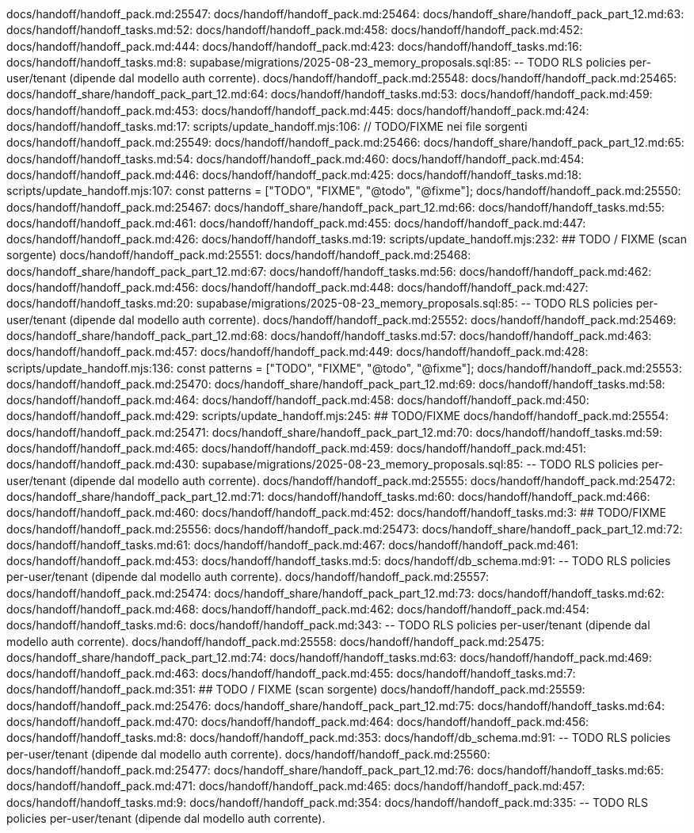 docs/handoff/handoff_pack.md:25547: docs/handoff/handoff_pack.md:25464: docs/handoff_share/handoff_pack_part_12.md:63: docs/handoff/handoff_tasks.md:52: docs/handoff/handoff_pack.md:458: docs/handoff/handoff_pack.md:452: docs/handoff/handoff_pack.md:444: docs/handoff/handoff_pack.md:423: docs/handoff/handoff_tasks.md:16: docs/handoff/handoff_tasks.md:8: supabase/migrations/2025-08-23_memory_proposals.sql:85: -- TODO RLS policies per-user/tenant (dipende dal modello auth corrente).
docs/handoff/handoff_pack.md:25548: docs/handoff/handoff_pack.md:25465: docs/handoff_share/handoff_pack_part_12.md:64: docs/handoff/handoff_tasks.md:53: docs/handoff/handoff_pack.md:459: docs/handoff/handoff_pack.md:453: docs/handoff/handoff_pack.md:445: docs/handoff/handoff_pack.md:424: docs/handoff/handoff_tasks.md:17: scripts/update_handoff.mjs:106: // TODO/FIXME nei file sorgenti
docs/handoff/handoff_pack.md:25549: docs/handoff/handoff_pack.md:25466: docs/handoff_share/handoff_pack_part_12.md:65: docs/handoff/handoff_tasks.md:54: docs/handoff/handoff_pack.md:460: docs/handoff/handoff_pack.md:454: docs/handoff/handoff_pack.md:446: docs/handoff/handoff_pack.md:425: docs/handoff/handoff_tasks.md:18: scripts/update_handoff.mjs:107: const patterns = ["TODO", "FIXME", "@todo", "@fixme"];
docs/handoff/handoff_pack.md:25550: docs/handoff/handoff_pack.md:25467: docs/handoff_share/handoff_pack_part_12.md:66: docs/handoff/handoff_tasks.md:55: docs/handoff/handoff_pack.md:461: docs/handoff/handoff_pack.md:455: docs/handoff/handoff_pack.md:447: docs/handoff/handoff_pack.md:426: docs/handoff/handoff_tasks.md:19: scripts/update_handoff.mjs:232: ## TODO / FIXME (scan sorgente)
docs/handoff/handoff_pack.md:25551: docs/handoff/handoff_pack.md:25468: docs/handoff_share/handoff_pack_part_12.md:67: docs/handoff/handoff_tasks.md:56: docs/handoff/handoff_pack.md:462: docs/handoff/handoff_pack.md:456: docs/handoff/handoff_pack.md:448: docs/handoff/handoff_pack.md:427: docs/handoff/handoff_tasks.md:20: supabase/migrations/2025-08-23_memory_proposals.sql:85: -- TODO RLS policies per-user/tenant (dipende dal modello auth corrente).
docs/handoff/handoff_pack.md:25552: docs/handoff/handoff_pack.md:25469: docs/handoff_share/handoff_pack_part_12.md:68: docs/handoff/handoff_tasks.md:57: docs/handoff/handoff_pack.md:463: docs/handoff/handoff_pack.md:457: docs/handoff/handoff_pack.md:449: docs/handoff/handoff_pack.md:428: scripts/update_handoff.mjs:136: const patterns = ["TODO", "FIXME", "@todo", "@fixme"];
docs/handoff/handoff_pack.md:25553: docs/handoff/handoff_pack.md:25470: docs/handoff_share/handoff_pack_part_12.md:69: docs/handoff/handoff_tasks.md:58: docs/handoff/handoff_pack.md:464: docs/handoff/handoff_pack.md:458: docs/handoff/handoff_pack.md:450: docs/handoff/handoff_pack.md:429: scripts/update_handoff.mjs:245: ## TODO/FIXME
docs/handoff/handoff_pack.md:25554: docs/handoff/handoff_pack.md:25471: docs/handoff_share/handoff_pack_part_12.md:70: docs/handoff/handoff_tasks.md:59: docs/handoff/handoff_pack.md:465: docs/handoff/handoff_pack.md:459: docs/handoff/handoff_pack.md:451: docs/handoff/handoff_pack.md:430: supabase/migrations/2025-08-23_memory_proposals.sql:85: -- TODO RLS policies per-user/tenant (dipende dal modello auth corrente).
docs/handoff/handoff_pack.md:25555: docs/handoff/handoff_pack.md:25472: docs/handoff_share/handoff_pack_part_12.md:71: docs/handoff/handoff_tasks.md:60: docs/handoff/handoff_pack.md:466: docs/handoff/handoff_pack.md:460: docs/handoff/handoff_pack.md:452: docs/handoff/handoff_tasks.md:3: ## TODO/FIXME
docs/handoff/handoff_pack.md:25556: docs/handoff/handoff_pack.md:25473: docs/handoff_share/handoff_pack_part_12.md:72: docs/handoff/handoff_tasks.md:61: docs/handoff/handoff_pack.md:467: docs/handoff/handoff_pack.md:461: docs/handoff/handoff_pack.md:453: docs/handoff/handoff_tasks.md:5: docs/handoff/db_schema.md:91: -- TODO RLS policies per-user/tenant (dipende dal modello auth corrente).
docs/handoff/handoff_pack.md:25557: docs/handoff/handoff_pack.md:25474: docs/handoff_share/handoff_pack_part_12.md:73: docs/handoff/handoff_tasks.md:62: docs/handoff/handoff_pack.md:468: docs/handoff/handoff_pack.md:462: docs/handoff/handoff_pack.md:454: docs/handoff/handoff_tasks.md:6: docs/handoff/handoff_pack.md:343: -- TODO RLS policies per-user/tenant (dipende dal modello auth corrente).
docs/handoff/handoff_pack.md:25558: docs/handoff/handoff_pack.md:25475: docs/handoff_share/handoff_pack_part_12.md:74: docs/handoff/handoff_tasks.md:63: docs/handoff/handoff_pack.md:469: docs/handoff/handoff_pack.md:463: docs/handoff/handoff_pack.md:455: docs/handoff/handoff_tasks.md:7: docs/handoff/handoff_pack.md:351: ## TODO / FIXME (scan sorgente)
docs/handoff/handoff_pack.md:25559: docs/handoff/handoff_pack.md:25476: docs/handoff_share/handoff_pack_part_12.md:75: docs/handoff/handoff_tasks.md:64: docs/handoff/handoff_pack.md:470: docs/handoff/handoff_pack.md:464: docs/handoff/handoff_pack.md:456: docs/handoff/handoff_tasks.md:8: docs/handoff/handoff_pack.md:353: docs/handoff/db_schema.md:91: -- TODO RLS policies per-user/tenant (dipende dal modello auth corrente).
docs/handoff/handoff_pack.md:25560: docs/handoff/handoff_pack.md:25477: docs/handoff_share/handoff_pack_part_12.md:76: docs/handoff/handoff_tasks.md:65: docs/handoff/handoff_pack.md:471: docs/handoff/handoff_pack.md:465: docs/handoff/handoff_pack.md:457: docs/handoff/handoff_tasks.md:9: docs/handoff/handoff_pack.md:354: docs/handoff/handoff_pack.md:335: -- TODO RLS policies per-user/tenant (dipende dal modello auth corrente).